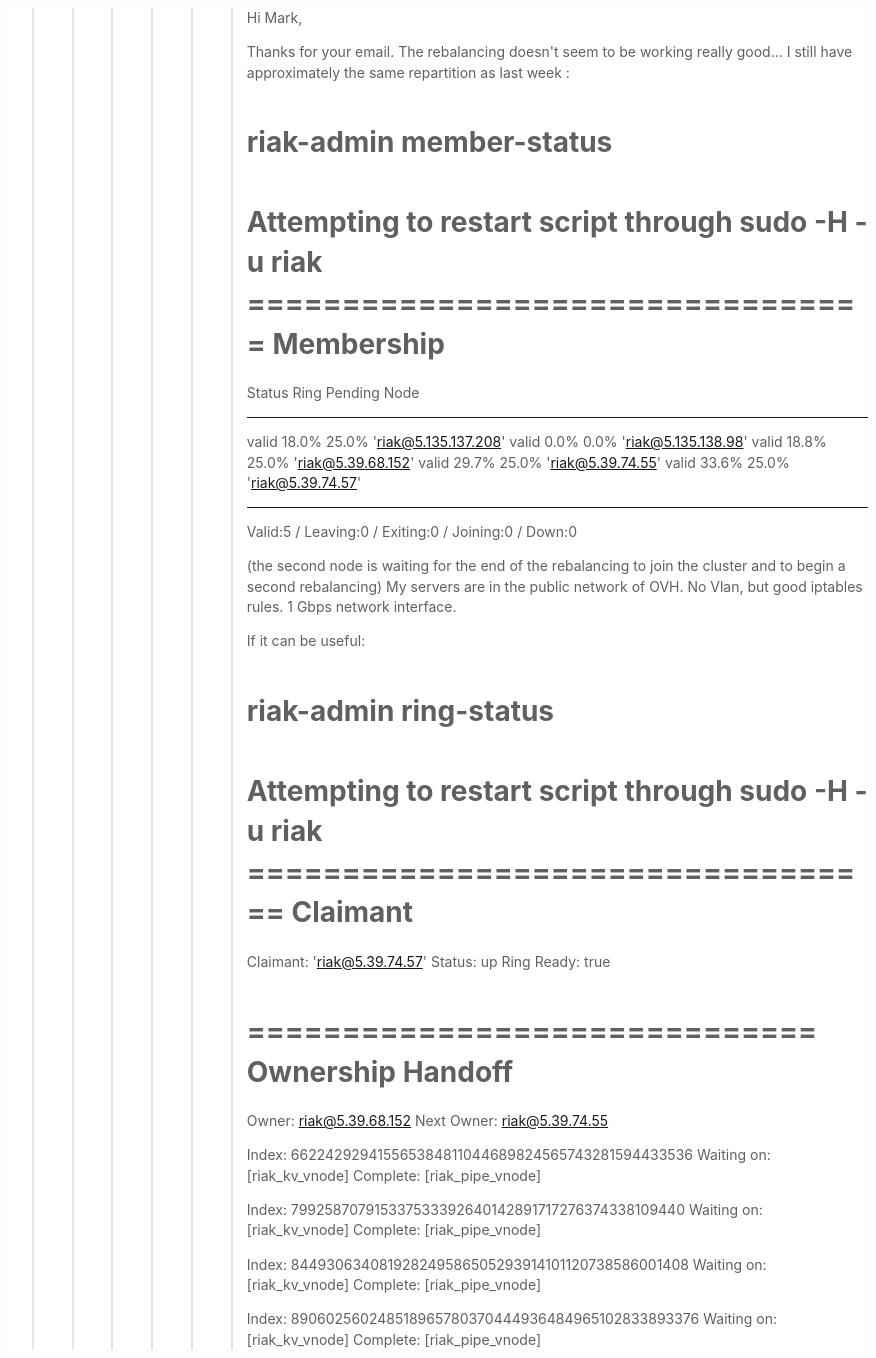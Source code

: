 >> >>>>
>> >>>> Hi Mark,
>> >>>>
>> >>>> Thanks for your email.
>> >>>> The rebalancing doesn't seem to be working really good...
>> >>>> I still have approximately the same repartition as last week :
>> >>>>
>> >>>> # riak-admin member-status
>> >>>> Attempting to restart script through sudo -H -u riak
>> >>>> ================================= Membership
>> >>>> ==================================
>> >>>> Status Ring Pending Node
>> >>>>
>> >>>>
>> >>>> -------------------------------------------------------------------------------
>> >>>> valid 18.0% 25.0% 'riak@5.135.137.208'
>> >>>> valid 0.0% 0.0% 'riak@5.135.138.98'
>> >>>> valid 18.8% 25.0% 'riak@5.39.68.152'
>> >>>> valid 29.7% 25.0% 'riak@5.39.74.55'
>> >>>> valid 33.6% 25.0% 'riak@5.39.74.57'
>> >>>>
>> >>>>
>> >>>> -------------------------------------------------------------------------------
>> >>>> Valid:5 / Leaving:0 / Exiting:0 / Joining:0 / Down:0
>> >>>>
>> >>>> (the second node is waiting for the end of the rebalancing to join
>> >>>> the
>> >>>> cluster and to begin a second rebalancing)
>> >>>> My servers are in the public network of OVH. No Vlan, but good
>> >>>> iptables
>> >>>> rules. 1 Gbps network interface.
>> >>>>
>> >>>> If it can be useful:
>> >>>>
>> >>>> # riak-admin ring-status
>> >>>> Attempting to restart script through sudo -H -u riak
>> >>>> ================================== Claimant
>> >>>> ===================================
>> >>>> Claimant: 'riak@5.39.74.57'
>> >>>> Status: up
>> >>>> Ring Ready: true
>> >>>>
>> >>>> ============================== Ownership Handoff
>> >>>> ==============================
>> >>>> Owner: riak@5.39.68.152
>> >>>> Next Owner: riak@5.39.74.55
>> >>>>
>> >>>> Index: 662242929415565384811044689824565743281594433536
>> >>>> Waiting on: [riak\_kv\_vnode]
>> >>>> Complete: [riak\_pipe\_vnode]
>> >>>>
>> >>>> Index: 799258707915337533392640142891717276374338109440
>> >>>> Waiting on: [riak\_kv\_vnode]
>> >>>> Complete: [riak\_pipe\_vnode]
>> >>>>
>> >>>> Index: 844930634081928249586505293914101120738586001408
>> >>>> Waiting on: [riak\_kv\_vnode]
>> >>>> Complete: [riak\_pipe\_vnode]
>> >>>>
>> >>>> Index: 890602560248518965780370444936484965102833893376
>> >>>> Waiting on: [riak\_kv\_vnode]
>> >>>> Complete: [riak\_pipe\_vnode]
>> >>>>
>> >>>>